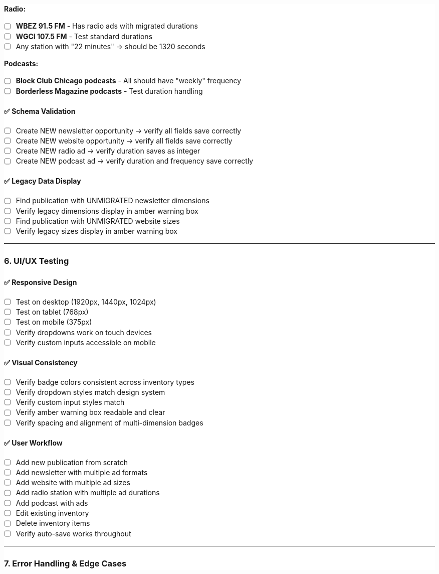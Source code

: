 **Radio:**
- [ ] **WBEZ 91.5 FM** - Has radio ads with migrated durations
- [ ] **WGCI 107.5 FM** - Test standard durations
- [ ] Any station with "22 minutes" → should be 1320 seconds

**Podcasts:**
- [ ] **Block Club Chicago podcasts** - All should have "weekly" frequency
- [ ] **Borderless Magazine podcasts** - Test duration handling

#### ✅ Schema Validation
- [ ] Create NEW newsletter opportunity → verify all fields save correctly
- [ ] Create NEW website opportunity → verify all fields save correctly
- [ ] Create NEW radio ad → verify duration saves as integer
- [ ] Create NEW podcast ad → verify duration and frequency save correctly

#### ✅ Legacy Data Display
- [ ] Find publication with UNMIGRATED newsletter dimensions
- [ ] Verify legacy dimensions display in amber warning box
- [ ] Find publication with UNMIGRATED website sizes
- [ ] Verify legacy sizes display in amber warning box

---

### 6. UI/UX Testing

#### ✅ Responsive Design
- [ ] Test on desktop (1920px, 1440px, 1024px)
- [ ] Test on tablet (768px)
- [ ] Test on mobile (375px)
- [ ] Verify dropdowns work on touch devices
- [ ] Verify custom inputs accessible on mobile

#### ✅ Visual Consistency
- [ ] Verify badge colors consistent across inventory types
- [ ] Verify dropdown styles match design system
- [ ] Verify custom input styles match
- [ ] Verify amber warning box readable and clear
- [ ] Verify spacing and alignment of multi-dimension badges

#### ✅ User Workflow
- [ ] Add new publication from scratch
- [ ] Add newsletter with multiple ad formats
- [ ] Add website with multiple ad sizes
- [ ] Add radio station with multiple ad durations
- [ ] Add podcast with ads
- [ ] Edit existing inventory
- [ ] Delete inventory items
- [ ] Verify auto-save works throughout

---

### 7. Error Handling & Edge Cases
